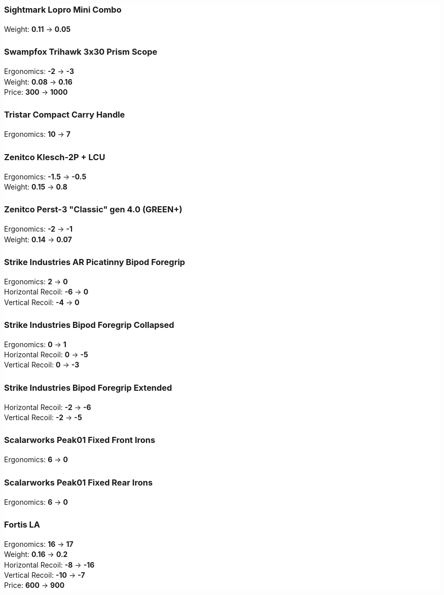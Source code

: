 ### Sightmark Lopro Mini Combo

Weight: **0.11** -> **0.05**

### Swampfox Trihawk 3x30 Prism Scope

Ergonomics: **-2** -> **-3** \
Weight: **0.08** -> **0.16** \
Price: **300** -> **1000**

### Tristar Compact Carry Handle

Ergonomics: **10** -> **7**

### Zenitco Klesch-2P + LCU

Ergonomics: **-1.5** -> **-0.5** \
Weight: **0.15** -> **0.8**

### Zenitco Perst-3 "Classic" gen 4.0 (GREEN+)

Ergonomics: **-2** -> **-1** \
Weight: **0.14** -> **0.07**

### Strike Industries AR Picatinny Bipod Foregrip

Ergonomics: **2** -> **0** \
Horizontal Recoil: **-6** -> **0** \
Vertical Recoil: **-4** -> **0**

### Strike Industries Bipod Foregrip Collapsed

Ergonomics: **0** -> **1** \
Horizontal Recoil: **0** -> **-5** \
Vertical Recoil: **0** -> **-3**

### Strike Industries Bipod Foregrip Extended

Horizontal Recoil: **-2** -> **-6** \
Vertical Recoil: **-2** -> **-5**

### Scalarworks Peak01 Fixed Front Irons

Ergonomics: **6** -> **0**

### Scalarworks Peak01 Fixed Rear Irons

Ergonomics: **6** -> **0**

### Fortis LA

Ergonomics: **16** -> **17** \
Weight: **0.16** -> **0.2** \
Horizontal Recoil: **-8** -> **-16** \
Vertical Recoil: **-10** -> **-7** \
Price: **600** -> **900**
